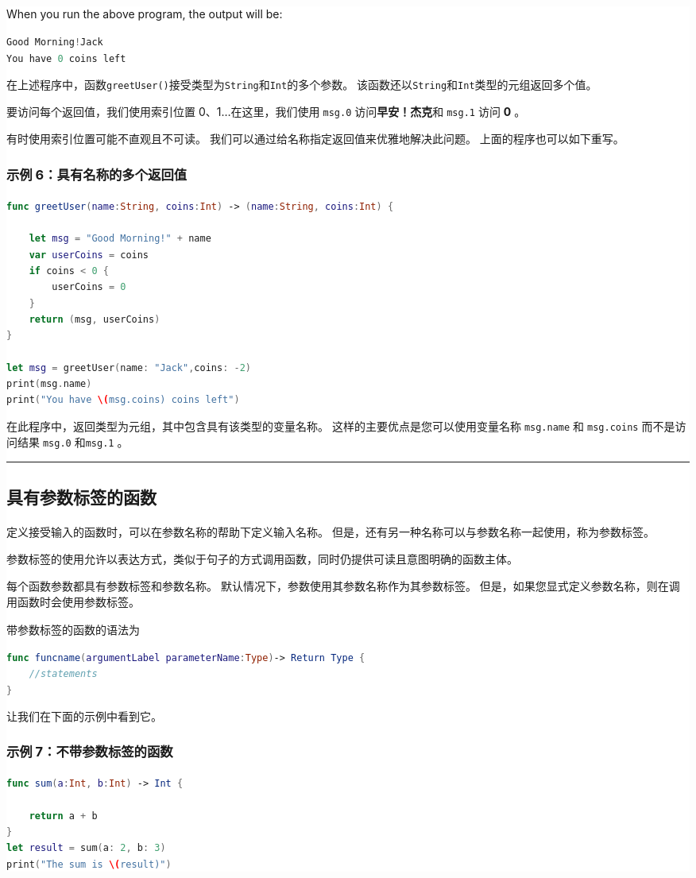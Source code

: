 When you run the above program, the output will be:

```swift
Good Morning!Jack
You have 0 coins left 
```

在上述程序中，函数`greetUser()`接受类型为`String`和`Int`的多个参数。 该函数还以`String`和`Int`类型的元组返回多个值。

要访问每个返回值，我们使用索引位置 0、1…在这里，我们使用 `msg.0` 访问**早安！杰克**和 `msg.1` 访问 **0** 。

有时使用索引位置可能不直观且不可读。 我们可以通过给名称指定返回值来优雅地解决此问题。 上面的程序也可以如下重写。

### 示例 6：具有名称的多个返回值

```swift
func greetUser(name:String, coins:Int) -> (name:String, coins:Int) {

    let msg = "Good Morning!" + name
    var userCoins = coins
    if coins < 0 {
        userCoins = 0
    }
    return (msg, userCoins)
}

let msg = greetUser(name: "Jack",coins: -2)
print(msg.name)
print("You have \(msg.coins) coins left") 
```

在此程序中，返回类型为元组，其中包含具有该类型的变量名称。 这样的主要优点是您可以使用变量名称 `msg.name` 和 `msg.coins` 而不是访问结果 `msg.0` 和`msg.1` 。

* * *

## 具有参数标签的函数

定义接受输入的函数时，可以在参数名称的帮助下定义输入名称。 但是，还有另一种名称可以与参数名称一起使用，称为参数标签。

参数标签的使用允许以表达方式，类似于句子的方式调用函数，同时仍提供可读且意图明确的函数主体。

每个函数参数都具有参数标签和参数名称。 默认情况下，参数使用其参数名称作为其参数标签。 但是，如果您显式定义参数名称，则在调用函数时会使用参数标签。

带参数标签的函数的语法为

```swift
func funcname(argumentLabel parameterName:Type)-> Return Type {
    //statements
}
```

让我们在下面的示例中看到它。

### 示例 7：不带参数标签的函数

```swift
func sum(a:Int, b:Int) -> Int {

    return a + b
}
let result = sum(a: 2, b: 3)
print("The sum is \(result)") 
```
